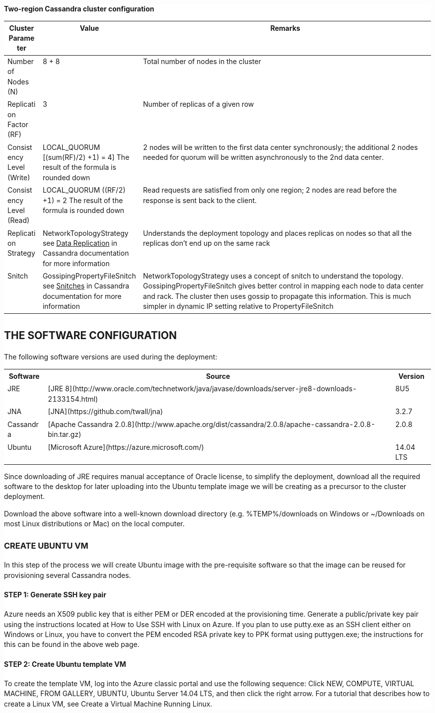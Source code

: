 **Two-region Cassandra cluster configuration**

| Cluster Parameter | Value | Remarks |
| --- | --- | --- |
| Number of Nodes (N) |8 + 8 |Total number of nodes in the cluster |
| Replication Factor (RF) |3 |Number of replicas of a given row |
| Consistency Level (Write) |LOCAL_QUORUM [(sum(RF)/2) +1) = 4] The result of the formula is rounded down |2 nodes will be written to the first data center synchronously; the additional 2 nodes needed for quorum will be written asynchronously to the 2nd data center. |
| Consistency Level (Read) |LOCAL_QUORUM ((RF/2) +1) = 2 The result of the formula is rounded down |Read requests are satisfied from only one region; 2 nodes are read before the response is sent back to the client. |
| Replication Strategy |NetworkTopologyStrategy see [Data Replication](http://www.datastax.com/documentation/cassandra/2.0/cassandra/architecture/architectureDataDistributeReplication_c.html) in Cassandra documentation for more information |Understands the deployment topology and places replicas on nodes so that all the replicas don’t end up on the same rack |
| Snitch |GossipingPropertyFileSnitch see [Snitches](http://www.datastax.com/documentation/cassandra/2.0/cassandra/architecture/architectureSnitchesAbout_c.html) in Cassandra documentation for more information |NetworkTopologyStrategy uses a concept of snitch to understand the topology. GossipingPropertyFileSnitch gives better control in mapping each node to data center and rack. The cluster then uses gossip to propagate this information. This is much simpler in dynamic IP setting relative to PropertyFileSnitch |

## THE SOFTWARE CONFIGURATION
The following software versions are used during the deployment:

<table>
<tr><th>Software</th><th>Source</th><th>Version</th></tr>
<tr><td>JRE    </td><td>[JRE 8](http://www.oracle.com/technetwork/java/javase/downloads/server-jre8-downloads-2133154.html) </td><td>8U5</td></tr>
<tr><td>JNA    </td><td>[JNA](https://github.com/twall/jna) </td><td> 3.2.7</td></tr>
<tr><td>Cassandra</td><td>[Apache Cassandra 2.0.8](http://www.apache.org/dist/cassandra/2.0.8/apache-cassandra-2.0.8-bin.tar.gz)</td><td> 2.0.8</td></tr>
<tr><td>Ubuntu    </td><td>[Microsoft Azure](https://azure.microsoft.com/) </td><td>14.04 LTS</td></tr>
</table>

Since downloading of JRE requires manual acceptance of Oracle license, to simplify the deployment, download all the required software to the desktop for later uploading into the Ubuntu template image we will be creating as a precursor to the cluster deployment.

Download the above software into a well-known download directory (e.g. %TEMP%/downloads on Windows or ~/Downloads on most Linux distributions or Mac) on the local computer.

### CREATE UBUNTU VM
In this step of the process we will create Ubuntu image with the pre-requisite software so that the image can be reused for provisioning several Cassandra nodes.  

#### STEP 1: Generate SSH key pair
Azure needs an X509 public key that is either PEM or DER encoded at the provisioning time. Generate a public/private key pair using the instructions located at How to Use SSH with Linux on Azure. If you plan to use putty.exe as an SSH client either on Windows or Linux, you have to convert the PEM encoded RSA private key to PPK format using puttygen.exe; the instructions for this can be found in the above web page.

#### STEP 2: Create Ubuntu template VM
To create the template VM, log into the Azure classic portal and use the following sequence: Click NEW, COMPUTE, VIRTUAL MACHINE, FROM GALLERY, UBUNTU, Ubuntu Server 14.04 LTS, and then click the right arrow. For a tutorial that describes how to create a Linux VM, see Create a Virtual Machine Running Linux.
